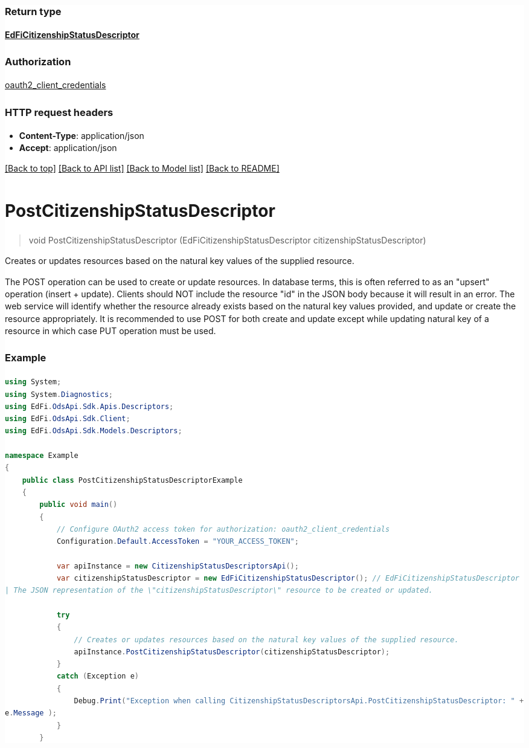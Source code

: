 ### Return type

[**EdFiCitizenshipStatusDescriptor**](EdFiCitizenshipStatusDescriptor.md)

### Authorization

[oauth2_client_credentials](../README.md#oauth2_client_credentials)

### HTTP request headers

 - **Content-Type**: application/json
 - **Accept**: application/json

[[Back to top]](#) [[Back to API list]](../README.md#documentation-for-api-endpoints) [[Back to Model list]](../README.md#documentation-for-models) [[Back to README]](../README.md)

<a name="postcitizenshipstatusdescriptor"></a>
# **PostCitizenshipStatusDescriptor**
> void PostCitizenshipStatusDescriptor (EdFiCitizenshipStatusDescriptor citizenshipStatusDescriptor)

Creates or updates resources based on the natural key values of the supplied resource.

The POST operation can be used to create or update resources. In database terms, this is often referred to as an \"upsert\" operation (insert + update). Clients should NOT include the resource \"id\" in the JSON body because it will result in an error. The web service will identify whether the resource already exists based on the natural key values provided, and update or create the resource appropriately. It is recommended to use POST for both create and update except while updating natural key of a resource in which case PUT operation must be used.

### Example
```csharp
using System;
using System.Diagnostics;
using EdFi.OdsApi.Sdk.Apis.Descriptors;
using EdFi.OdsApi.Sdk.Client;
using EdFi.OdsApi.Sdk.Models.Descriptors;

namespace Example
{
    public class PostCitizenshipStatusDescriptorExample
    {
        public void main()
        {
            // Configure OAuth2 access token for authorization: oauth2_client_credentials
            Configuration.Default.AccessToken = "YOUR_ACCESS_TOKEN";

            var apiInstance = new CitizenshipStatusDescriptorsApi();
            var citizenshipStatusDescriptor = new EdFiCitizenshipStatusDescriptor(); // EdFiCitizenshipStatusDescriptor | The JSON representation of the \"citizenshipStatusDescriptor\" resource to be created or updated.

            try
            {
                // Creates or updates resources based on the natural key values of the supplied resource.
                apiInstance.PostCitizenshipStatusDescriptor(citizenshipStatusDescriptor);
            }
            catch (Exception e)
            {
                Debug.Print("Exception when calling CitizenshipStatusDescriptorsApi.PostCitizenshipStatusDescriptor: " + e.Message );
            }
        }
```